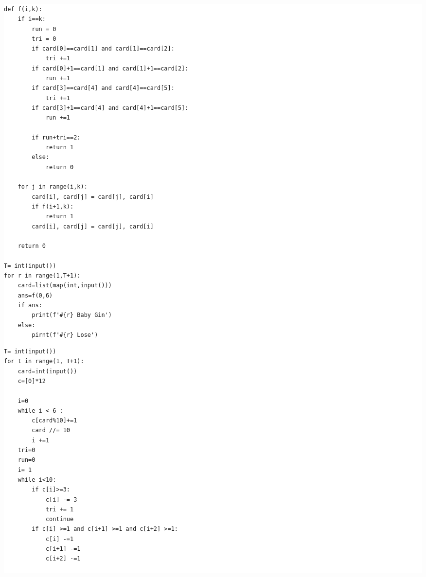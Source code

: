 ```
def f(i,k):
    if i==k:
        run = 0
        tri = 0
        if card[0]==card[1] and card[1]==card[2]:
            tri +=1
        if card[0]+1==card[1] and card[1]+1==card[2]:
            run +=1
        if card[3]==card[4] and card[4]==card[5]:
            tri +=1
        if card[3]+1==card[4] and card[4]+1==card[5]:
            run +=1

        if run+tri==2:
            return 1
        else:
            return 0

    for j in range(i,k):
        card[i], card[j] = card[j], card[i]
        if f(i+1,k):
            return 1
        card[i], card[j] = card[j], card[i]

    return 0
        
T= int(input())
for r in range(1,T+1):
    card=list(map(int,input()))
    ans=f(0,6)
    if ans:
        print(f'#{r} Baby Gin')
    else:
        pirnt(f'#{r} Lose')

```

```
T= int(input())
for t in range(1, T+1):
    card=int(input())
    c=[0]*12

    i=0
    while i < 6 :
        c[card%10]+=1
        card //= 10
        i +=1
    tri=0
    run=0
    i= 1
    while i<10:
        if c[i]>=3:
            c[i] -= 3
            tri += 1
            continue
        if c[i] >=1 and c[i+1] >=1 and c[i+2] >=1:
            c[i] -=1
            c[i+1] -=1
            c[i+2] -=1
             
```